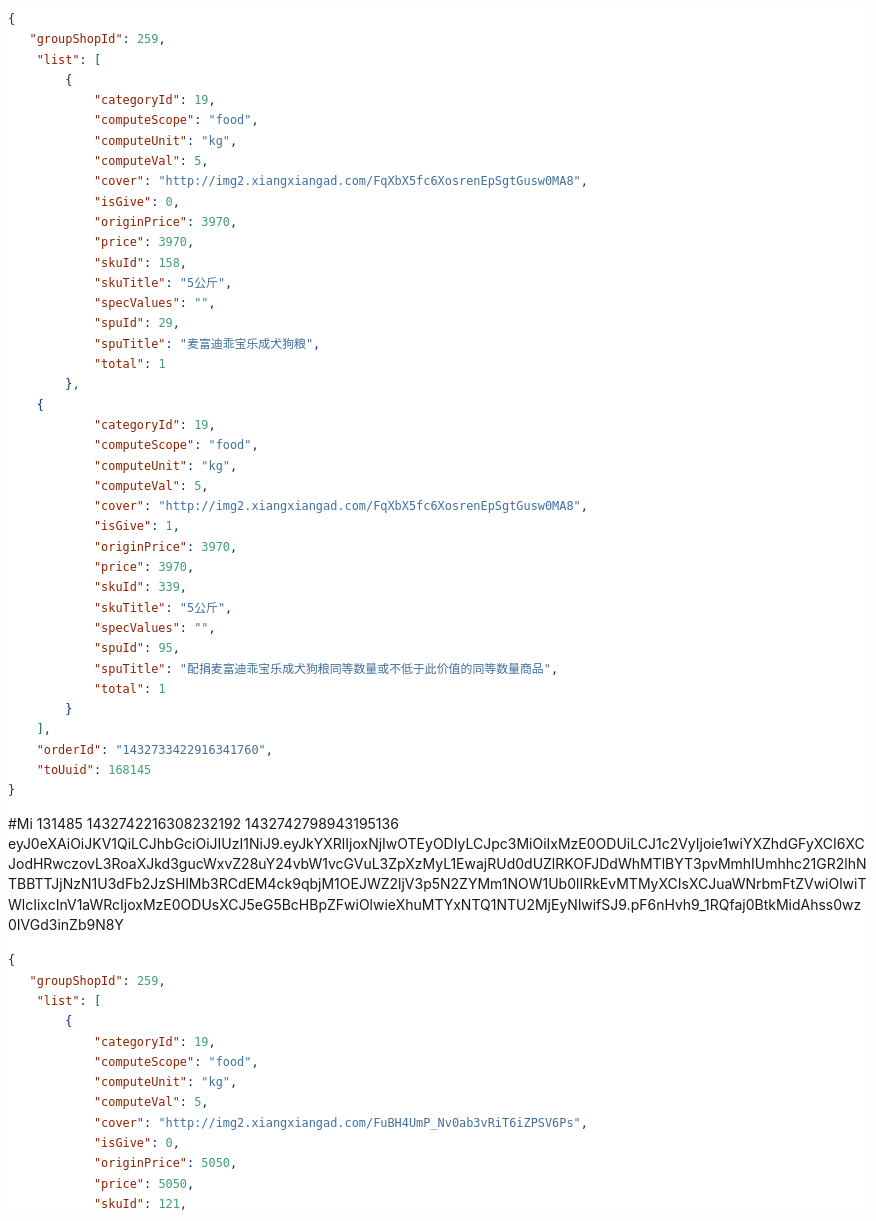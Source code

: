 

```json
{
   "groupShopId": 259,
	"list": [
		{
			"categoryId": 19,
			"computeScope": "food",
			"computeUnit": "kg",
			"computeVal": 5,
			"cover": "http://img2.xiangxiangad.com/FqXbX5fc6XosrenEpSgtGusw0MA8",
			"isGive": 0,
			"originPrice": 3970,
			"price": 3970,
			"skuId": 158,
			"skuTitle": "5公斤",
			"specValues": "",
			"spuId": 29,
			"spuTitle": "麦富迪乖宝乐成犬狗粮",
			"total": 1
		},
    {
			"categoryId": 19,
			"computeScope": "food",
			"computeUnit": "kg",
			"computeVal": 5,
			"cover": "http://img2.xiangxiangad.com/FqXbX5fc6XosrenEpSgtGusw0MA8",
			"isGive": 1,
			"originPrice": 3970,
			"price": 3970,
			"skuId": 339,
			"skuTitle": "5公斤",
			"specValues": "",
			"spuId": 95,
			"spuTitle": "配捐麦富迪乖宝乐成犬狗粮同等数量或不低于此价值的同等数量商品",
			"total": 1
		}
	],
	"orderId": "1432733422916341760",
	"toUuid": 168145
}
```



#Mi 131485 1432742216308232192  1432742798943195136
eyJ0eXAiOiJKV1QiLCJhbGciOiJIUzI1NiJ9.eyJkYXRlIjoxNjIwOTEyODIyLCJpc3MiOiIxMzE0ODUiLCJ1c2VyIjoie1wiYXZhdGFyXCI6XCJodHRwczovL3RoaXJkd3gucWxvZ28uY24vbW1vcGVuL3ZpXzMyL1EwajRUd0dUZlRKOFJDdWhMTlBYT3pvMmhIUmhhc21GR2lhNTBBTTJjNzN1U3dFb2JzSHlMb3RCdEM4ck9qbjM1OEJWZ2ljV3p5N2ZYMm1NOW1Ub0lIRkEvMTMyXCIsXCJuaWNrbmFtZVwiOlwiTWlcIixcInV1aWRcIjoxMzE0ODUsXCJ5eG5BcHBpZFwiOlwieXhuMTYxNTQ1NTU2MjEyNlwifSJ9.pF6nHvh9_1RQfaj0BtkMidAhss0wz0IVGd3inZb9N8Y

```json
{
   "groupShopId": 259,
	"list": [
		{
			"categoryId": 19,
			"computeScope": "food",
			"computeUnit": "kg",
			"computeVal": 5,
			"cover": "http://img2.xiangxiangad.com/FuBH4UmP_Nv0ab3vRiT6iZPSV6Ps",
			"isGive": 0,
			"originPrice": 5050,
			"price": 5050,
			"skuId": 121,
```